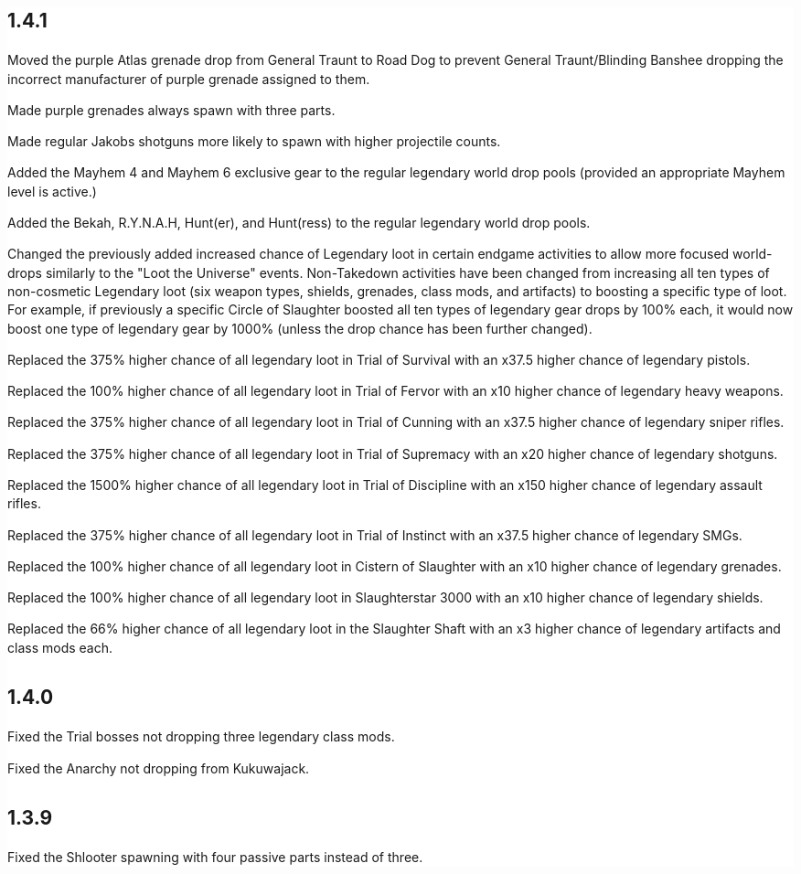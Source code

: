 1.4.1
-----
Moved the purple Atlas grenade drop from General Traunt to Road Dog to prevent General Traunt/Blinding Banshee dropping the incorrect manufacturer of purple grenade assigned to them.

Made purple grenades always spawn with three parts.

Made regular Jakobs shotguns more likely to spawn with higher projectile counts.

Added the Mayhem 4 and Mayhem 6 exclusive gear to the regular legendary world drop pools (provided an appropriate Mayhem level is active.)

Added the Bekah, R.Y.N.A.H, Hunt(er), and Hunt(ress) to the regular legendary world drop pools.

Changed the previously added increased chance of Legendary loot in certain endgame activities to allow more focused world-drops similarly to the "Loot the Universe" events. Non-Takedown activities have been changed from increasing all ten types of non-cosmetic Legendary loot (six weapon types, shields, grenades, class mods, and artifacts) to boosting a specific type of loot. For example, if previously a specific Circle of Slaughter boosted all ten types of legendary gear drops by 100% each, it would now boost one type of legendary gear by 1000% (unless the drop chance has been further changed).

Replaced the 375% higher chance of all legendary loot in Trial of Survival with an x37.5 higher chance of legendary pistols.

Replaced the 100% higher chance of all legendary loot in Trial of Fervor with an x10 higher chance of legendary heavy weapons.

Replaced the 375% higher chance of all legendary loot in Trial of Cunning with an x37.5 higher chance of legendary sniper rifles.

Replaced the 375% higher chance of all legendary loot in Trial of Supremacy with an x20 higher chance of legendary shotguns.

Replaced the 1500% higher chance of all legendary loot in Trial of Discipline with an x150 higher chance of legendary assault rifles.

Replaced the 375% higher chance of all legendary loot in Trial of Instinct with an x37.5 higher chance of legendary SMGs.

Replaced the 100% higher chance of all legendary loot in Cistern of Slaughter with an x10 higher chance of legendary grenades.

Replaced the 100% higher chance of all legendary loot in Slaughterstar 3000 with an x10 higher chance of legendary shields.

Replaced the 66% higher chance of all legendary loot in the Slaughter Shaft with an x3 higher chance of legendary artifacts and class mods each.

1.4.0
-----
Fixed the Trial bosses not dropping three legendary class mods.

Fixed the Anarchy not dropping from Kukuwajack.

1.3.9
-----
Fixed the Shlooter spawning with four passive parts instead of three.
